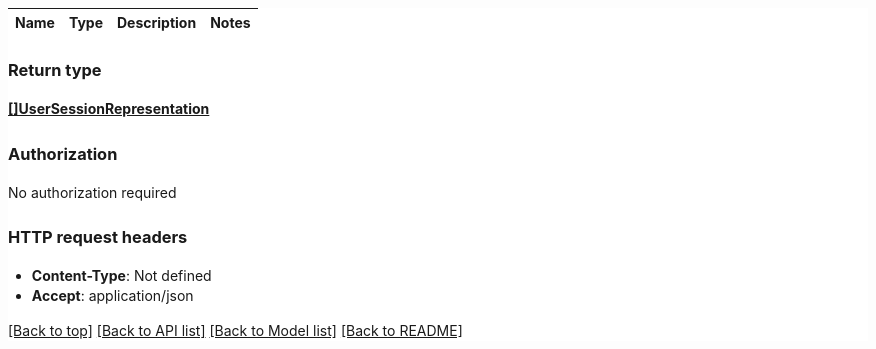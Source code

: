Name | Type | Description  | Notes
------------- | ------------- | ------------- | -------------



### Return type

[**[]UserSessionRepresentation**](UserSessionRepresentation.md)

### Authorization

No authorization required

### HTTP request headers

- **Content-Type**: Not defined
- **Accept**: application/json

[[Back to top]](#) [[Back to API list]](../README.md#documentation-for-api-endpoints)
[[Back to Model list]](../README.md#documentation-for-models)
[[Back to README]](../README.md)

